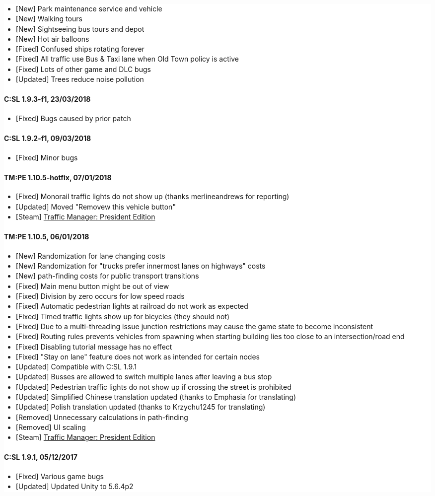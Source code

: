 - [New] Park maintenance service and vehicle
- [New] Walking tours
- [New] Sightseeing bus tours and depot
- [New] Hot air balloons
- [Fixed] Confused ships rotating forever
- [Fixed] All traffic use Bus & Taxi lane when Old Town policy is active
- [Fixed] Lots of other game and DLC bugs
- [Updated] Trees reduce noise pollution

#### C:SL 1.9.3-f1, 23/03/2018

- [Fixed] Bugs caused by prior patch

#### C:SL 1.9.2-f1, 09/03/2018

- [Fixed] Minor bugs

#### TM:PE 1.10.5-hotfix, 07/01/2018

- [Fixed] Monorail traffic lights do not show up (thanks merlineandrews for reporting)
- [Updated] Moved "Removew this vehicle button"
- [Steam] [Traffic Manager: President Edition](https://steamcommunity.com/sharedfiles/filedetails/?id=583429740)

#### TM:PE 1.10.5, 06/01/2018

- [New] Randomization for lane changing costs
- [New] Randomization for "trucks prefer innermost lanes on highways" costs
- [New] path-finding costs for public transport transitions
- [Fixed] Main menu button might be out of view
- [Fixed] Division by zero occurs for low speed roads
- [Fixed] Automatic pedestrian lights at railroad do not work as expected
- [Fixed] Timed traffic lights show up for bicycles (they should not)
- [Fixed] Due to a multi-threading issue junction restrictions may cause the game state to become inconsistent
- [Fixed] Routing rules prevents vehicles from spawning when starting building lies too close to an intersection/road end
- [Fixed] Disabling tutorial message has no effect
- [Fixed] "Stay on lane" feature does not work as intended for certain nodes
- [Updated] Compatible with C:SL 1.9.1
- [Updated] Busses are allowed to switch multiple lanes after leaving a bus stop
- [Updated] Pedestrian traffic lights do not show up if crossing the street is prohibited
- [Updated] Simplified Chinese translation updated (thanks to Emphasia for translating)
- [Updated] Polish translation updated (thanks to Krzychu1245 for translating)
- [Removed] Unnecessary calculations in path-finding
- [Removed] UI scaling
- [Steam] [Traffic Manager: President Edition](https://steamcommunity.com/sharedfiles/filedetails/?id=583429740)

#### C:SL 1.9.1, 05/12/2017

- [Fixed] Various game bugs
- [Updated] Updated Unity to 5.6.4p2
